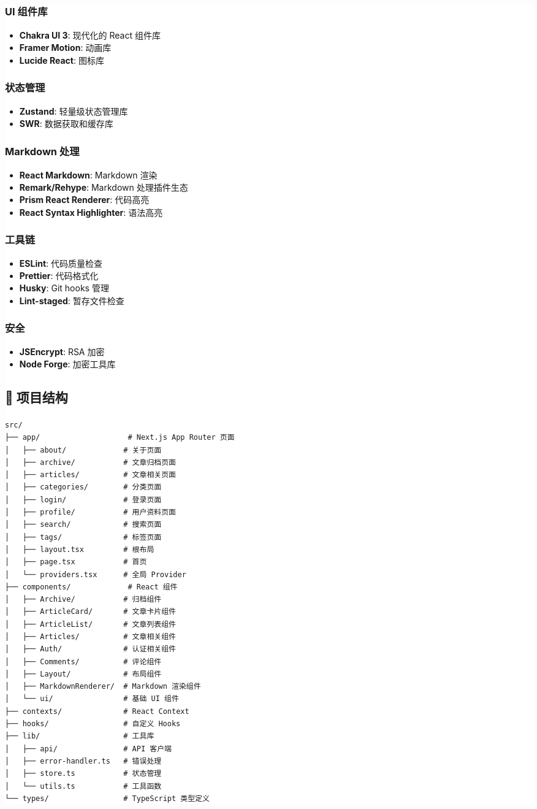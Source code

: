 ### UI 组件库

- **Chakra UI 3**: 现代化的 React 组件库
- **Framer Motion**: 动画库
- **Lucide React**: 图标库

### 状态管理

- **Zustand**: 轻量级状态管理库
- **SWR**: 数据获取和缓存库

### Markdown 处理

- **React Markdown**: Markdown 渲染
- **Remark/Rehype**: Markdown 处理插件生态
- **Prism React Renderer**: 代码高亮
- **React Syntax Highlighter**: 语法高亮

### 工具链

- **ESLint**: 代码质量检查
- **Prettier**: 代码格式化
- **Husky**: Git hooks 管理
- **Lint-staged**: 暂存文件检查

### 安全

- **JSEncrypt**: RSA 加密
- **Node Forge**: 加密工具库

## 📁 项目结构

```
src/
├── app/                    # Next.js App Router 页面
│   ├── about/             # 关于页面
│   ├── archive/           # 文章归档页面
│   ├── articles/          # 文章相关页面
│   ├── categories/        # 分类页面
│   ├── login/             # 登录页面
│   ├── profile/           # 用户资料页面
│   ├── search/            # 搜索页面
│   ├── tags/              # 标签页面
│   ├── layout.tsx         # 根布局
│   ├── page.tsx           # 首页
│   └── providers.tsx      # 全局 Provider
├── components/             # React 组件
│   ├── Archive/           # 归档组件
│   ├── ArticleCard/       # 文章卡片组件
│   ├── ArticleList/       # 文章列表组件
│   ├── Articles/          # 文章相关组件
│   ├── Auth/              # 认证相关组件
│   ├── Comments/          # 评论组件
│   ├── Layout/            # 布局组件
│   ├── MarkdownRenderer/  # Markdown 渲染组件
│   └── ui/                # 基础 UI 组件
├── contexts/              # React Context
├── hooks/                 # 自定义 Hooks
├── lib/                   # 工具库
│   ├── api/               # API 客户端
│   ├── error-handler.ts   # 错误处理
│   ├── store.ts           # 状态管理
│   └── utils.ts           # 工具函数
└── types/                 # TypeScript 类型定义
```